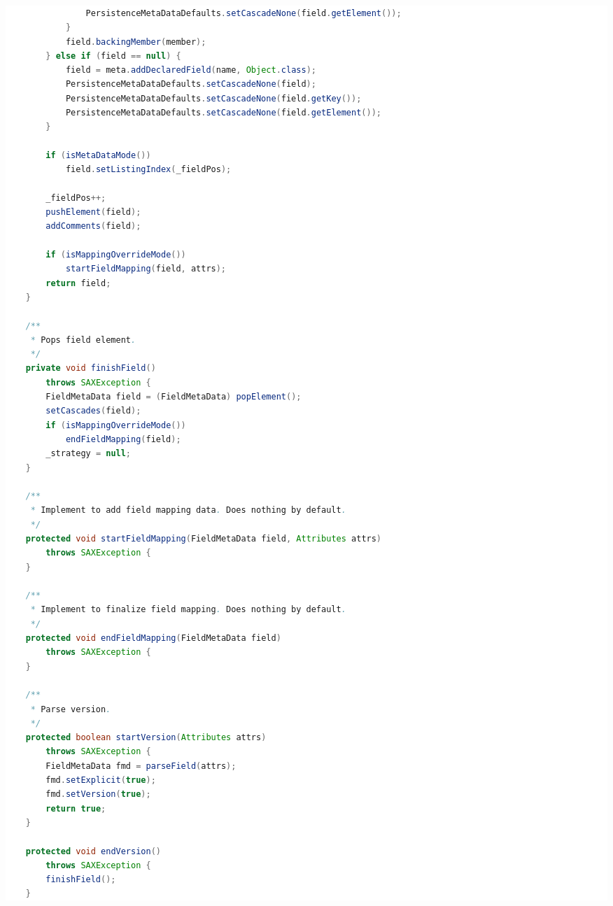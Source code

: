 ```java
                PersistenceMetaDataDefaults.setCascadeNone(field.getElement());
            }
            field.backingMember(member);
        } else if (field == null) {
            field = meta.addDeclaredField(name, Object.class);
            PersistenceMetaDataDefaults.setCascadeNone(field);
            PersistenceMetaDataDefaults.setCascadeNone(field.getKey());
            PersistenceMetaDataDefaults.setCascadeNone(field.getElement());
        }

        if (isMetaDataMode())
            field.setListingIndex(_fieldPos);

        _fieldPos++;
        pushElement(field);
        addComments(field);

        if (isMappingOverrideMode())
            startFieldMapping(field, attrs);
        return field;
    }

    /**
     * Pops field element.
     */
    private void finishField()
        throws SAXException {
        FieldMetaData field = (FieldMetaData) popElement();
        setCascades(field);
        if (isMappingOverrideMode())
            endFieldMapping(field);
        _strategy = null;
    }

    /**
     * Implement to add field mapping data. Does nothing by default.
     */
    protected void startFieldMapping(FieldMetaData field, Attributes attrs)
        throws SAXException {
    }

    /**
     * Implement to finalize field mapping. Does nothing by default.
     */
    protected void endFieldMapping(FieldMetaData field)
        throws SAXException {
    }

    /**
     * Parse version.
     */
    protected boolean startVersion(Attributes attrs)
        throws SAXException {
        FieldMetaData fmd = parseField(attrs);
        fmd.setExplicit(true);
        fmd.setVersion(true);
        return true;
    }

    protected void endVersion()
        throws SAXException {
        finishField();
    }
```